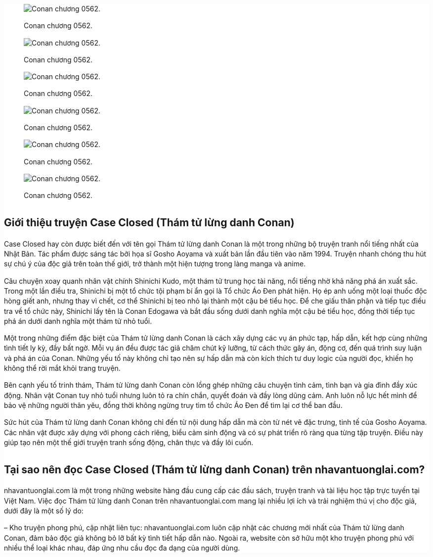 <figure><img src="https://nhavantuonglai.blog/manga/gosho-aoyama/case-closed/0562-13.jpg" alt="Conan chương 0562." title="Conan chương 0562." height=100% width=100%><figcaption></p>Conan chương 0562.</p></figcaption></figure>

<figure><img src="https://nhavantuonglai.blog/manga/gosho-aoyama/case-closed/0562-14.jpg" alt="Conan chương 0562." title="Conan chương 0562." height=100% width=100%><figcaption></p>Conan chương 0562.</p></figcaption></figure>

<figure><img src="https://nhavantuonglai.blog/manga/gosho-aoyama/case-closed/0562-15.jpg" alt="Conan chương 0562." title="Conan chương 0562." height=100% width=100%><figcaption></p>Conan chương 0562.</p></figcaption></figure>

<figure><img src="https://nhavantuonglai.blog/manga/gosho-aoyama/case-closed/0562-16.jpg" alt="Conan chương 0562." title="Conan chương 0562." height=100% width=100%><figcaption></p>Conan chương 0562.</p></figcaption></figure>

<figure><img src="https://nhavantuonglai.blog/manga/gosho-aoyama/case-closed/0562-17.jpg" alt="Conan chương 0562." title="Conan chương 0562." height=100% width=100%><figcaption></p>Conan chương 0562.</p></figcaption></figure>

<figure><img src="https://nhavantuonglai.blog/manga/gosho-aoyama/case-closed/0562-18.jpg" alt="Conan chương 0562." title="Conan chương 0562." height=100% width=100%><figcaption></p>Conan chương 0562.</p></figcaption></figure>

## Giới thiệu truyện Case Closed (Thám tử lừng danh Conan)

Case Closed hay còn được biết đến với tên gọi Thám tử lừng danh Conan là một trong những bộ truyện tranh nổi tiếng nhất của Nhật Bản. Tác phẩm được sáng tác bởi họa sĩ Gosho Aoyama và xuất bản lần đầu tiên vào năm 1994. Truyện nhanh chóng thu hút sự chú ý của độc giả trên toàn thế giới, trở thành một hiện tượng trong làng manga và anime.

Câu chuyện xoay quanh nhân vật chính Shinichi Kudo, một thám tử trung học tài năng, nổi tiếng nhờ khả năng phá án xuất sắc. Trong một lần điều tra, Shinichi bị một tổ chức tội phạm bí ẩn gọi là Tổ chức Áo Đen phát hiện. Họ ép anh uống một loại thuốc độc hòng giết anh, nhưng thay vì chết, cơ thể Shinichi bị teo nhỏ lại thành một cậu bé tiểu học. Để che giấu thân phận và tiếp tục điều tra về tổ chức này, Shinichi lấy tên là Conan Edogawa và bắt đầu sống dưới danh nghĩa một cậu bé tiểu học, đồng thời tiếp tục phá án dưới danh nghĩa một thám tử nhỏ tuổi.

Một trong những điểm đặc biệt của Thám tử lừng danh Conan là cách xây dựng các vụ án phức tạp, hấp dẫn, kết hợp cùng những tình tiết ly kỳ, đầy bất ngờ. Mỗi vụ án đều được tác giả chăm chút kỹ lưỡng, từ cách thức gây án, động cơ, đến quá trình suy luận và phá án của Conan. Những yếu tố này không chỉ tạo nên sự hấp dẫn mà còn kích thích tư duy logic của người đọc, khiến họ không thể rời mắt khỏi trang truyện.

Bên cạnh yếu tố trinh thám, Thám tử lừng danh Conan còn lồng ghép những câu chuyện tình cảm, tình bạn và gia đình đầy xúc động. Nhân vật Conan tuy nhỏ tuổi nhưng luôn tỏ ra chín chắn, quyết đoán và đầy lòng dũng cảm. Anh luôn nỗ lực hết mình để bảo vệ những người thân yêu, đồng thời không ngừng truy tìm tổ chức Áo Đen để tìm lại cơ thể ban đầu.

Sức hút của Thám tử lừng danh Conan không chỉ đến từ nội dung hấp dẫn mà còn từ nét vẽ đặc trưng, tinh tế của Gosho Aoyama. Các nhân vật được xây dựng với phong cách riêng, biểu cảm sinh động và có sự phát triển rõ ràng qua từng tập truyện. Điều này giúp tạo nên một thế giới truyện tranh sống động, chân thực và đầy lôi cuốn.

## Tại sao nên đọc Case Closed (Thám tử lừng danh Conan) trên nhavantuonglai.com?

nhavantuonglai.com là một trong những website hàng đầu cung cấp các đầu sách, truyện tranh và tài liệu học tập trực tuyến tại Việt Nam. Việc đọc Thám tử lừng danh Conan trên nhavantuonglai.com mang lại nhiều lợi ích và trải nghiệm thú vị cho độc giả, dưới đây là một số lý do:

– Kho truyện phong phú, cập nhật liên tục: nhavantuonglai.com luôn cập nhật các chương mới nhất của Thám tử lừng danh Conan, đảm bảo độc giả không bỏ lỡ bất kỳ tình tiết hấp dẫn nào. Ngoài ra, website còn sở hữu một kho truyện phong phú với nhiều thể loại khác nhau, đáp ứng nhu cầu đọc đa dạng của người dùng.
